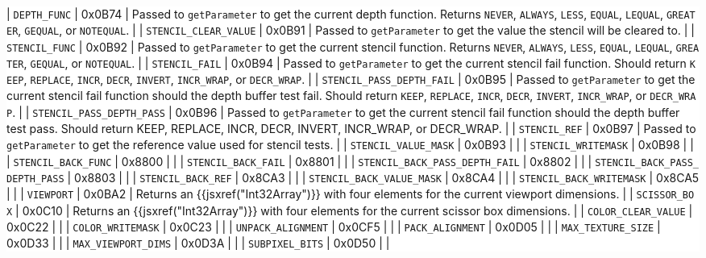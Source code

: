 | `DEPTH_FUNC`                       | 0x0B74 | Passed to `getParameter` to get the current depth function. Returns `NEVER`, `ALWAYS`, `LESS`, `EQUAL`, `LEQUAL`, `GREATER`, `GEQUAL`, or `NOTEQUAL`.                                        |
| `STENCIL_CLEAR_VALUE`              | 0x0B91 | Passed to `getParameter` to get the value the stencil will be cleared to.                                                                                                                    |
| `STENCIL_FUNC`                     | 0x0B92 | Passed to `getParameter` to get the current stencil function. Returns `NEVER`, `ALWAYS`, `LESS`, `EQUAL`, `LEQUAL`, `GREATER`, `GEQUAL`, or `NOTEQUAL`.                                      |
| `STENCIL_FAIL`                     | 0x0B94 | Passed to `getParameter` to get the current stencil fail function. Should return `KEEP`, `REPLACE`, `INCR`, `DECR`, `INVERT`, `INCR_WRAP`, or `DECR_WRAP`.                                   |
| `STENCIL_PASS_DEPTH_FAIL`          | 0x0B95 | Passed to `getParameter` to get the current stencil fail function should the depth buffer test fail. Should return `KEEP`, `REPLACE`, `INCR`, `DECR`, `INVERT`, `INCR_WRAP`, or `DECR_WRAP`. |
| `STENCIL_PASS_DEPTH_PASS`          | 0x0B96 | Passed to `getParameter` to get the current stencil fail function should the depth buffer test pass. Should return KEEP, REPLACE, INCR, DECR, INVERT, INCR_WRAP, or DECR_WRAP.               |
| `STENCIL_REF`                      | 0x0B97 | Passed to `getParameter` to get the reference value used for stencil tests.                                                                                                                  |
| `STENCIL_VALUE_MASK`               | 0x0B93 |                                                                                                                                                                                              |
| `STENCIL_WRITEMASK`                | 0x0B98 |                                                                                                                                                                                              |
| `STENCIL_BACK_FUNC`                | 0x8800 |                                                                                                                                                                                              |
| `STENCIL_BACK_FAIL`                | 0x8801 |                                                                                                                                                                                              |
| `STENCIL_BACK_PASS_DEPTH_FAIL`     | 0x8802 |                                                                                                                                                                                              |
| `STENCIL_BACK_PASS_DEPTH_PASS`     | 0x8803 |                                                                                                                                                                                              |
| `STENCIL_BACK_REF`                 | 0x8CA3 |                                                                                                                                                                                              |
| `STENCIL_BACK_VALUE_MASK`          | 0x8CA4 |                                                                                                                                                                                              |
| `STENCIL_BACK_WRITEMASK`           | 0x8CA5 |                                                                                                                                                                                              |
| `VIEWPORT`                         | 0x0BA2 | Returns an {{jsxref("Int32Array")}} with four elements for the current viewport dimensions.                                                                                                  |
| `SCISSOR_BOX`                      | 0x0C10 | Returns an {{jsxref("Int32Array")}} with four elements for the current scissor box dimensions.                                                                                               |
| `COLOR_CLEAR_VALUE`                | 0x0C22 |                                                                                                                                                                                              |
| `COLOR_WRITEMASK`                  | 0x0C23 |                                                                                                                                                                                              |
| `UNPACK_ALIGNMENT`                 | 0x0CF5 |                                                                                                                                                                                              |
| `PACK_ALIGNMENT`                   | 0x0D05 |                                                                                                                                                                                              |
| `MAX_TEXTURE_SIZE`                 | 0x0D33 |                                                                                                                                                                                              |
| `MAX_VIEWPORT_DIMS`                | 0x0D3A |                                                                                                                                                                                              |
| `SUBPIXEL_BITS`                    | 0x0D50 |                                                                                                                                                                                              |